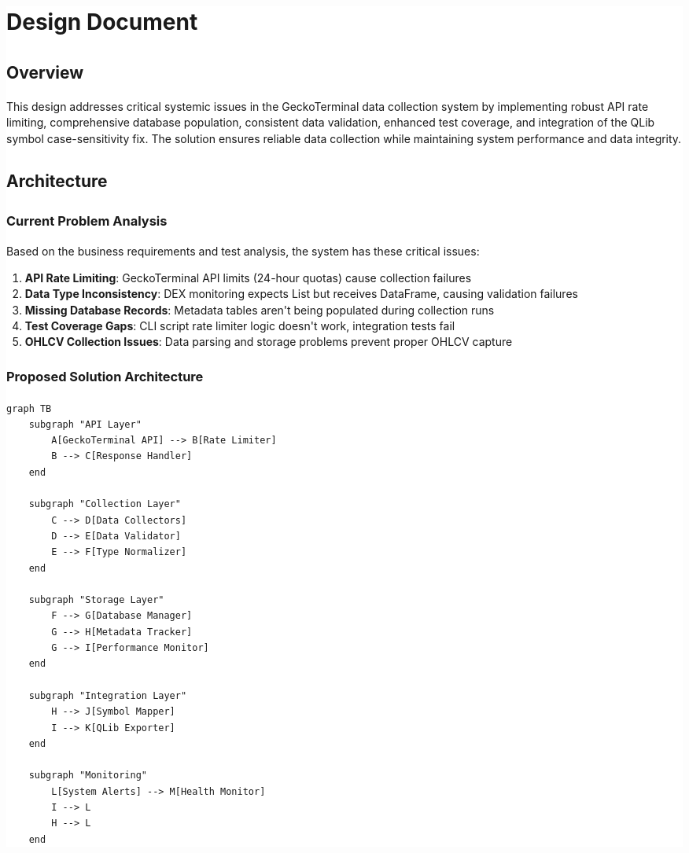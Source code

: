 # Design Document

## Overview

This design addresses critical systemic issues in the GeckoTerminal data collection system by implementing robust API rate limiting, comprehensive database population, consistent data validation, enhanced test coverage, and integration of the QLib symbol case-sensitivity fix. The solution ensures reliable data collection while maintaining system performance and data integrity.

## Architecture

### Current Problem Analysis

Based on the business requirements and test analysis, the system has these critical issues:

1. **API Rate Limiting**: GeckoTerminal API limits (24-hour quotas) cause collection failures
2. **Data Type Inconsistency**: DEX monitoring expects List but receives DataFrame, causing validation failures
3. **Missing Database Records**: Metadata tables aren't being populated during collection runs
4. **Test Coverage Gaps**: CLI script rate limiter logic doesn't work, integration tests fail
5. **OHLCV Collection Issues**: Data parsing and storage problems prevent proper OHLCV capture

### Proposed Solution Architecture

```mermaid
graph TB
    subgraph "API Layer"
        A[GeckoTerminal API] --> B[Rate Limiter]
        B --> C[Response Handler]
    end
    
    subgraph "Collection Layer"
        C --> D[Data Collectors]
        D --> E[Data Validator]
        E --> F[Type Normalizer]
    end
    
    subgraph "Storage Layer"
        F --> G[Database Manager]
        G --> H[Metadata Tracker]
        G --> I[Performance Monitor]
    end
    
    subgraph "Integration Layer"
        H --> J[Symbol Mapper]
        I --> K[QLib Exporter]
    end
    
    subgraph "Monitoring"
        L[System Alerts] --> M[Health Monitor]
        I --> L
        H --> L
    end
```
